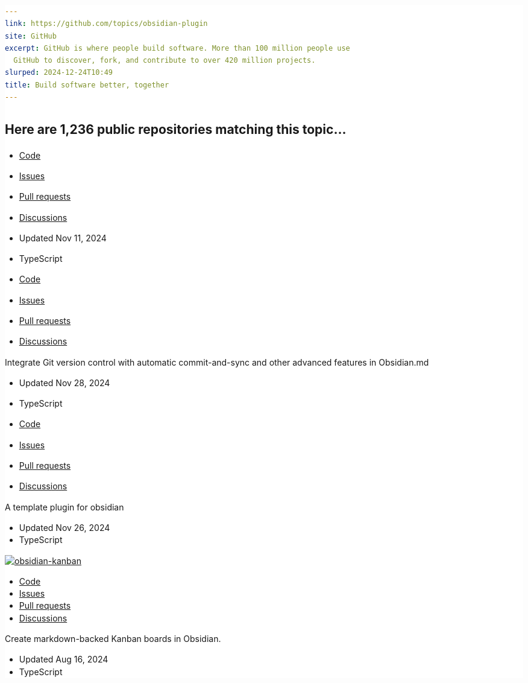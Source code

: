 ```yaml
---
link: https://github.com/topics/obsidian-plugin
site: GitHub
excerpt: GitHub is where people build software. More than 100 million people use
  GitHub to discover, fork, and contribute to over 420 million projects.
slurped: 2024-12-24T10:49
title: Build software better, together
---
```


## Here are 1,236 public repositories matching this topic...

- [Code](https://github.com/blacksmithgu/obsidian-dataview)
- [Issues](https://github.com/blacksmithgu/obsidian-dataview/issues)
- [Pull requests](https://github.com/blacksmithgu/obsidian-dataview/pulls)
- [Discussions](https://github.com/blacksmithgu/obsidian-dataview/discussions)

- Updated Nov 11, 2024
- TypeScript

- [Code](https://github.com/Vinzent03/obsidian-git)
- [Issues](https://github.com/Vinzent03/obsidian-git/issues)
- [Pull requests](https://github.com/Vinzent03/obsidian-git/pulls)
- [Discussions](https://github.com/Vinzent03/obsidian-git/discussions)

Integrate Git version control with automatic commit-and-sync and other advanced features in Obsidian.md

- Updated Nov 28, 2024
- TypeScript

- [Code](https://github.com/SilentVoid13/Templater)
- [Issues](https://github.com/SilentVoid13/Templater/issues)
- [Pull requests](https://github.com/SilentVoid13/Templater/pulls)
- [Discussions](https://github.com/SilentVoid13/Templater/discussions)

A template plugin for obsidian

- Updated Nov 26, 2024
- TypeScript

[![obsidian-kanban](https://repository-images.githubusercontent.com/358435115/ad610dff-8526-4e5b-b241-6b74d9b6468a)](https://github.com/mgmeyers/obsidian-kanban)

- [Code](https://github.com/mgmeyers/obsidian-kanban)
- [Issues](https://github.com/mgmeyers/obsidian-kanban/issues)
- [Pull requests](https://github.com/mgmeyers/obsidian-kanban/pulls)
- [Discussions](https://github.com/mgmeyers/obsidian-kanban/discussions)

Create markdown-backed Kanban boards in Obsidian.

- Updated Aug 16, 2024
- TypeScript

